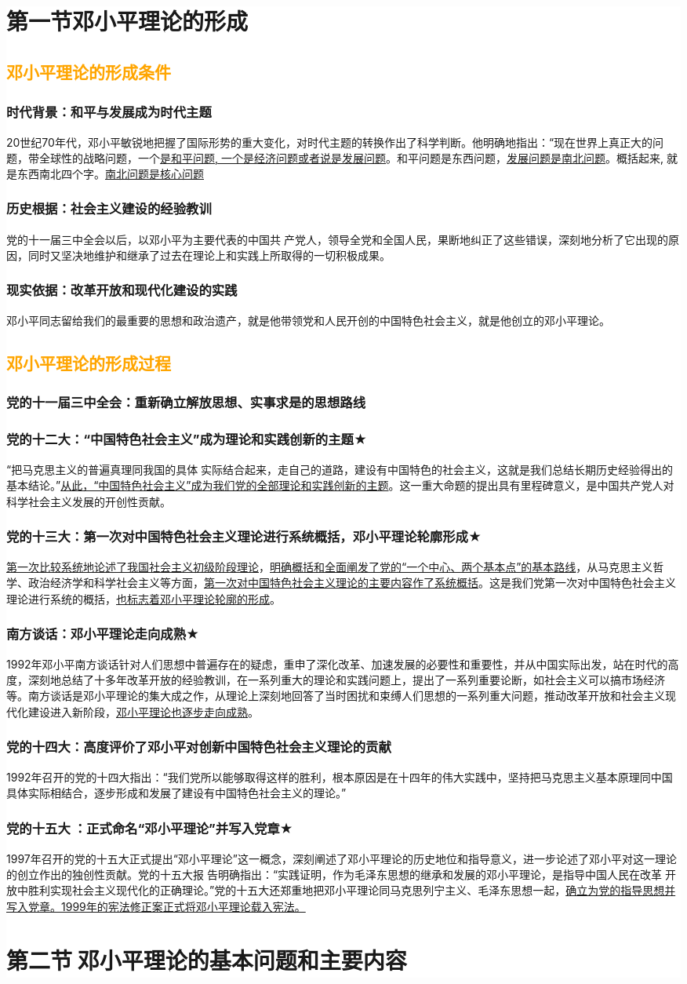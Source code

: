 # 第一节邓小平理论的形成

## <font color=orange>邓小平理论的形成条件</font>

### 时代背景：和平与发展成为时代主题

20世纪70年代，邓小平敏锐地把握了国际形势的重大变化，对时代主题的转换作出了科学判断。他明确地指出：“现在世界上真正大的问题，带全球性的战略问题，一个<u>是和平问题, 一个是经济问题或者说是发展问题</u>。和平问题是东西问题，<u>发展问题是南北问题</u>。概括起来, 就是东西南北四个字。<u>南北问题是核心问题</u>

### 历史根据：社会主义建设的经验教训

党的十一届三中全会以后，以邓小平为主要代表的中国共 产党人，领导全党和全国人民，果断地纠正了这些错误，深刻地分析了它出现的原因，同时又坚决地维护和继承了过去在理论上和实践上所取得的一切积极成果。

### 现实依据：改革开放和现代化建设的实践

邓小平同志留给我们的最重要的思想和政治遗产，就是他带领党和人民开创的中国特色社会主义，就是他创立的邓小平理论。

## <font color=orange>邓小平理论的形成过程</font>

### 党的十一届三中全会：重新确立解放思想、实事求是的思想路线

### 党的十二大：“中国特色社会主义”成为理论和实践创新的主题★

“把马克思主义的普遍真理同我国的具体 实际结合起来，走自己的道路，建设有中国特色的社会主义，这就是我们总结长期历史经验得出的基本结论。”<u>从此，“中国特色社会主义”成为我们党的全部理论和实践创新的主题</u>。这一重大命题的提出具有里程碑意义，是中国共产党人对科学社会主义发展的开创性贡献。

### 党的十三大：第一次对中国特色社会主义理论进行系统概括，邓小平理论轮廓形成★

<u>第一次比较系统地论述了我国社会主义初级阶段理论</u>，<u>明确概括和全面阐发了党的“一个中心、两个基本点”的基本路线</u>，从马克思主义哲学、政治经济学和科学社会主义等方面，<u>第一次对中国特色社会主义理论的主要内容作了系统概括</u>。这是我们党第一次对中国特色社会主义理论进行系统的概括，<u>也标志着邓小平理论轮廓的形成</u>。

### 南方谈话：邓小平理论走向成熟★

1992年邓小平南方谈话针对人们思想中普遍存在的疑虑，重申了深化改革、加速发展的必要性和重要性，并从中国实际出发，站在时代的高度，深刻地总结了十多年改革开放的经验教训，在一系列重大的理论和实践问题上，提出了一系列重要论断，如社会主义可以搞市场经济等。南方谈话是邓小平理论的集大成之作，从理论上深刻地回答了当时困扰和束缚人们思想的一系列重大问题，推动改革开放和社会主义现代化建设进入新阶段，<u>邓小平理论也逐步走向成熟</u>。

### 党的十四大：高度评价了邓小平对创新中国特色社会主义理论的贡献

1992年召开的党的十四大指出：“我们党所以能够取得这样的胜利，根本原因是在十四年的伟大实践中，坚持把马克思主义基本原理同中国具体实际相结合，逐步形成和发展了建设有中国特色社会主义的理论。”

### 党的十五大 ：正式命名“邓小平理论”并写入党章★

1997年召开的党的十五大正式提出“邓小平理论”这一概念，深刻阐述了邓小平理论的历史地位和指导意义，进一步论述了邓小平对这一理论的创立作出的独创性贡献。党的十五大报 告明确指出：“实践证明，作为毛泽东思想的继承和发展的邓小平理论，是指导中国人民在改革 开放中胜利实现社会主义现代化的正确理论。”党的十五大还郑重地把邓小平理论同马克思列宁主义、毛泽东思想一起，<u>确立为党的指导思想并写入党章。1999年的宪法修正案正式将邓小平理论载入宪法。</u>

# 第二节 邓小平理论的基本问题和主要内容
